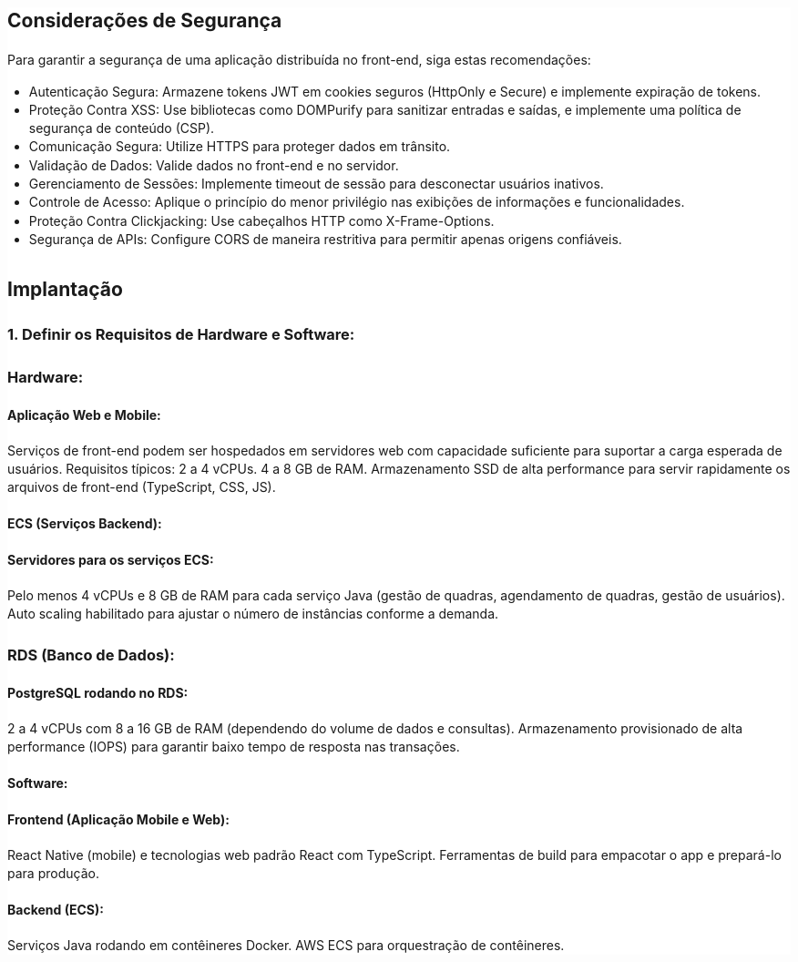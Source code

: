 ## Considerações de Segurança


Para garantir a segurança de uma aplicação distribuída no front-end, siga estas recomendações:

-  Autenticação Segura: Armazene tokens JWT em cookies seguros (HttpOnly e Secure) e implemente expiração de tokens.
-  Proteção Contra XSS: Use bibliotecas como DOMPurify para sanitizar entradas e saídas, e implemente uma política de segurança de conteúdo (CSP).
-  Comunicação Segura: Utilize HTTPS para proteger dados em trânsito.
-  Validação de Dados: Valide dados no front-end e no servidor.
- Gerenciamento de Sessões: Implemente timeout de sessão para desconectar usuários inativos.
-  Controle de Acesso: Aplique o princípio do menor privilégio nas exibições de informações e funcionalidades.
- Proteção Contra Clickjacking: Use cabeçalhos HTTP como X-Frame-Options.
- Segurança de APIs: Configure CORS de maneira restritiva para permitir apenas origens confiáveis.

## Implantação
### 1. Definir os Requisitos de Hardware e Software:
### Hardware:

#### Aplicação Web e Mobile:
Serviços de front-end podem ser hospedados em servidores web com capacidade suficiente para suportar a carga esperada de usuários. Requisitos típicos:
2 a 4 vCPUs.
4 a 8 GB de RAM.
Armazenamento SSD de alta performance para servir rapidamente os arquivos de front-end (TypeScript, CSS, JS).

#### ECS (Serviços Backend):

#### Servidores para os serviços ECS:
Pelo menos 4 vCPUs e 8 GB de RAM para cada serviço Java (gestão de quadras, agendamento de quadras, gestão de usuários).
Auto scaling habilitado para ajustar o número de instâncias conforme a demanda.

### RDS (Banco de Dados):

#### PostgreSQL rodando no RDS:
2 a 4 vCPUs com 8 a 16 GB de RAM (dependendo do volume de dados e consultas).
Armazenamento provisionado de alta performance (IOPS) para garantir baixo tempo de resposta nas transações.

#### Software:

#### Frontend (Aplicação Mobile e Web):
React Native (mobile) e tecnologias web padrão React com TypeScript.
Ferramentas de build para empacotar o app e prepará-lo para produção.

#### Backend (ECS):
Serviços Java rodando em contêineres Docker.
AWS ECS para orquestração de contêineres.
